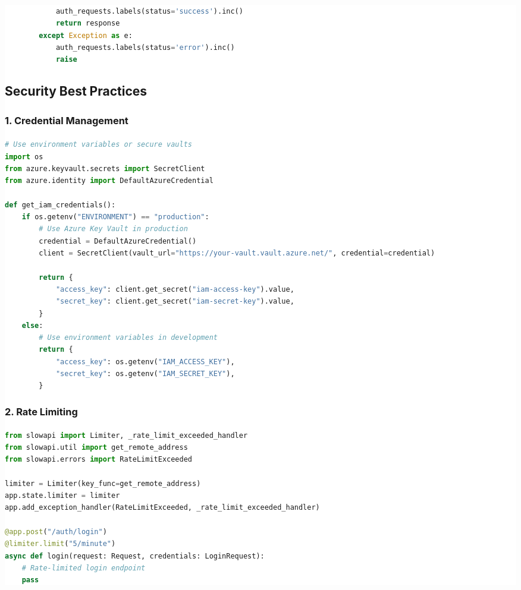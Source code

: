 ```python
            auth_requests.labels(status='success').inc()
            return response
        except Exception as e:
            auth_requests.labels(status='error').inc()
            raise
```

## Security Best Practices

### 1. Credential Management

```python
# Use environment variables or secure vaults
import os
from azure.keyvault.secrets import SecretClient
from azure.identity import DefaultAzureCredential

def get_iam_credentials():
    if os.getenv("ENVIRONMENT") == "production":
        # Use Azure Key Vault in production
        credential = DefaultAzureCredential()
        client = SecretClient(vault_url="https://your-vault.vault.azure.net/", credential=credential)

        return {
            "access_key": client.get_secret("iam-access-key").value,
            "secret_key": client.get_secret("iam-secret-key").value,
        }
    else:
        # Use environment variables in development
        return {
            "access_key": os.getenv("IAM_ACCESS_KEY"),
            "secret_key": os.getenv("IAM_SECRET_KEY"),
        }
```

### 2. Rate Limiting

```python
from slowapi import Limiter, _rate_limit_exceeded_handler
from slowapi.util import get_remote_address
from slowapi.errors import RateLimitExceeded

limiter = Limiter(key_func=get_remote_address)
app.state.limiter = limiter
app.add_exception_handler(RateLimitExceeded, _rate_limit_exceeded_handler)

@app.post("/auth/login")
@limiter.limit("5/minute")
async def login(request: Request, credentials: LoginRequest):
    # Rate-limited login endpoint
    pass
```
